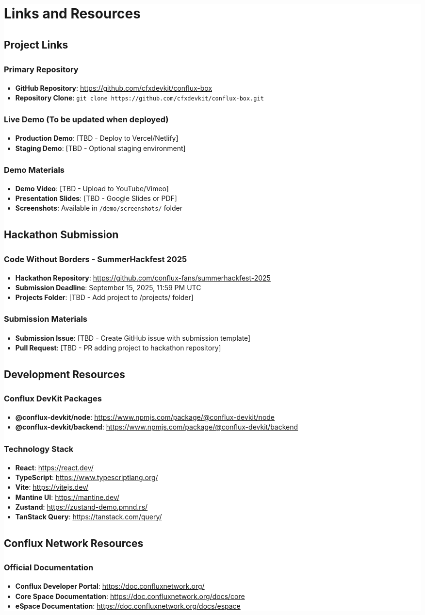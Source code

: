 # Links and Resources

## Project Links

### Primary Repository
- **GitHub Repository**: https://github.com/cfxdevkit/conflux-box
- **Repository Clone**: `git clone https://github.com/cfxdevkit/conflux-box.git`

### Live Demo (To be updated when deployed)
- **Production Demo**: [TBD - Deploy to Vercel/Netlify]
- **Staging Demo**: [TBD - Optional staging environment]

### Demo Materials
- **Demo Video**: [TBD - Upload to YouTube/Vimeo]
- **Presentation Slides**: [TBD - Google Slides or PDF]
- **Screenshots**: Available in `/demo/screenshots/` folder

## Hackathon Submission

### Code Without Borders - SummerHackfest 2025
- **Hackathon Repository**: https://github.com/conflux-fans/summerhackfest-2025
- **Submission Deadline**: September 15, 2025, 11:59 PM UTC
- **Projects Folder**: [TBD - Add project to /projects/ folder]

### Submission Materials
- **Submission Issue**: [TBD - Create GitHub issue with submission template]
- **Pull Request**: [TBD - PR adding project to hackathon repository]

## Development Resources

### Conflux DevKit Packages
- **@conflux-devkit/node**: https://www.npmjs.com/package/@conflux-devkit/node
- **@conflux-devkit/backend**: https://www.npmjs.com/package/@conflux-devkit/backend

### Technology Stack
- **React**: https://react.dev/
- **TypeScript**: https://www.typescriptlang.org/
- **Vite**: https://vitejs.dev/
- **Mantine UI**: https://mantine.dev/
- **Zustand**: https://zustand-demo.pmnd.rs/
- **TanStack Query**: https://tanstack.com/query/

## Conflux Network Resources

### Official Documentation
- **Conflux Developer Portal**: https://doc.confluxnetwork.org/
- **Core Space Documentation**: https://doc.confluxnetwork.org/docs/core
- **eSpace Documentation**: https://doc.confluxnetwork.org/docs/espace
